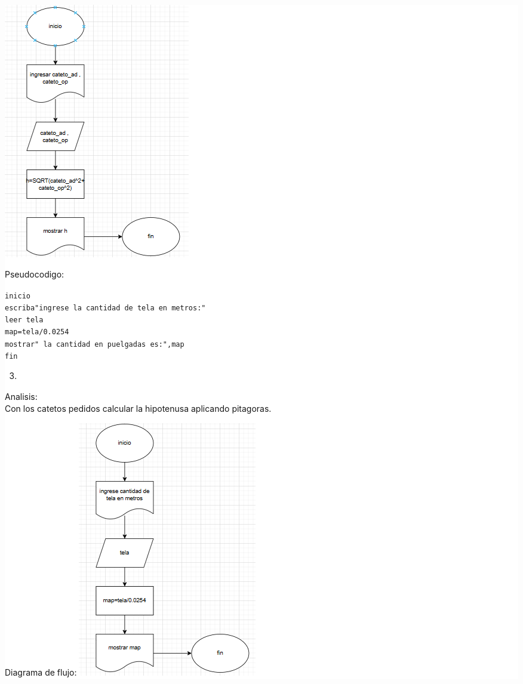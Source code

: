 ![imagen e2](./images/E2.png)

Pseudocodigo:  
```
inicio
escriba"ingrese la cantidad de tela en metros:"
leer tela
map=tela/0.0254
mostrar" la cantidad en puelgadas es:",map
fin
```  

3.   
Analisis:  
Con los catetos pedidos calcular la hipotenusa aplicando pitagoras.  

Diagrama de flujo:
![imagen e3](./images/E3.png)
